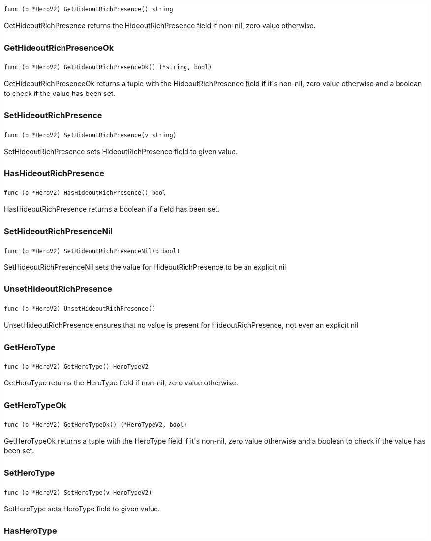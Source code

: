 `func (o *HeroV2) GetHideoutRichPresence() string`

GetHideoutRichPresence returns the HideoutRichPresence field if non-nil, zero value otherwise.

### GetHideoutRichPresenceOk

`func (o *HeroV2) GetHideoutRichPresenceOk() (*string, bool)`

GetHideoutRichPresenceOk returns a tuple with the HideoutRichPresence field if it's non-nil, zero value otherwise
and a boolean to check if the value has been set.

### SetHideoutRichPresence

`func (o *HeroV2) SetHideoutRichPresence(v string)`

SetHideoutRichPresence sets HideoutRichPresence field to given value.

### HasHideoutRichPresence

`func (o *HeroV2) HasHideoutRichPresence() bool`

HasHideoutRichPresence returns a boolean if a field has been set.

### SetHideoutRichPresenceNil

`func (o *HeroV2) SetHideoutRichPresenceNil(b bool)`

 SetHideoutRichPresenceNil sets the value for HideoutRichPresence to be an explicit nil

### UnsetHideoutRichPresence
`func (o *HeroV2) UnsetHideoutRichPresence()`

UnsetHideoutRichPresence ensures that no value is present for HideoutRichPresence, not even an explicit nil
### GetHeroType

`func (o *HeroV2) GetHeroType() HeroTypeV2`

GetHeroType returns the HeroType field if non-nil, zero value otherwise.

### GetHeroTypeOk

`func (o *HeroV2) GetHeroTypeOk() (*HeroTypeV2, bool)`

GetHeroTypeOk returns a tuple with the HeroType field if it's non-nil, zero value otherwise
and a boolean to check if the value has been set.

### SetHeroType

`func (o *HeroV2) SetHeroType(v HeroTypeV2)`

SetHeroType sets HeroType field to given value.

### HasHeroType
